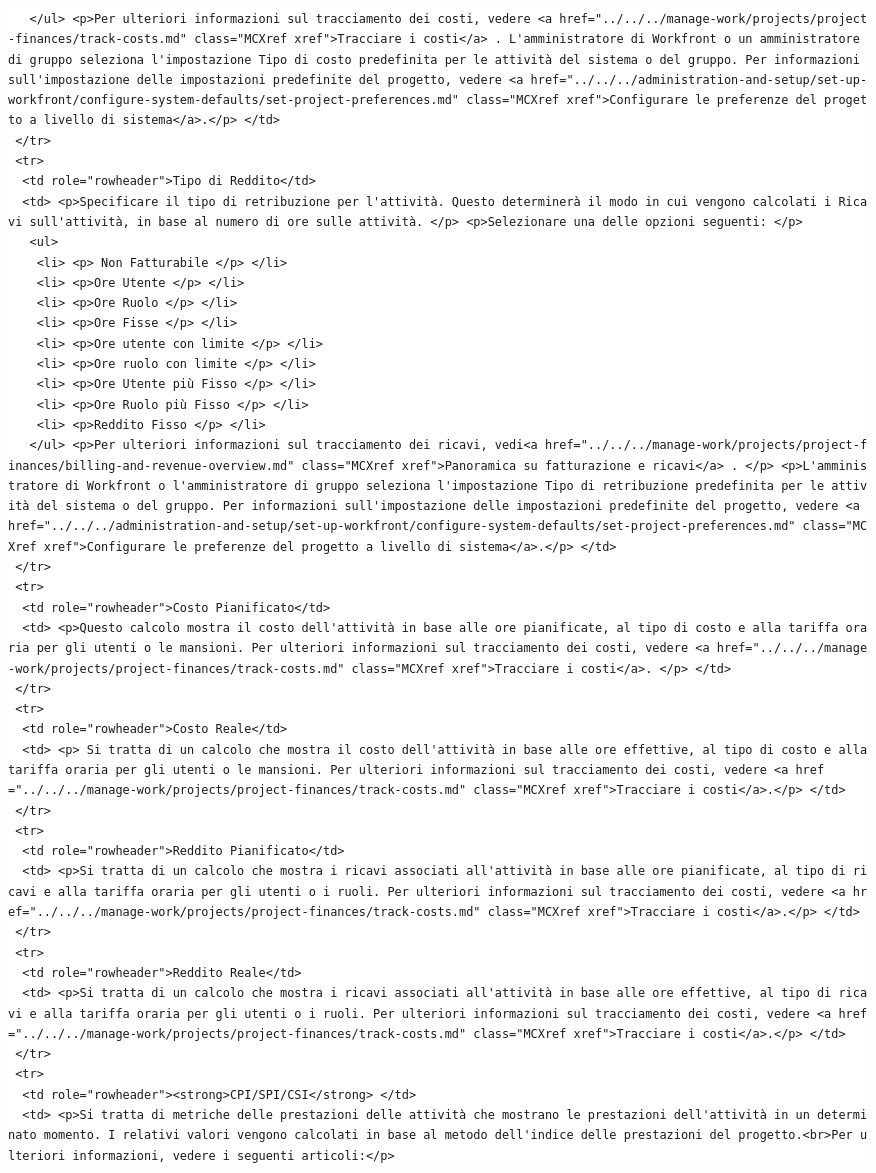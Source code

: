        </ul> <p>Per ulteriori informazioni sul tracciamento dei costi, vedere <a href="../../../manage-work/projects/project-finances/track-costs.md" class="MCXref xref">Tracciare i costi</a> . L'amministratore di Workfront o un amministratore di gruppo seleziona l'impostazione Tipo di costo predefinita per le attività del sistema o del gruppo. Per informazioni sull'impostazione delle impostazioni predefinite del progetto, vedere <a href="../../../administration-and-setup/set-up-workfront/configure-system-defaults/set-project-preferences.md" class="MCXref xref">Configurare le preferenze del progetto a livello di sistema</a>.</p> </td> 
     </tr> 
     <tr> 
      <td role="rowheader">Tipo di Reddito</td> 
      <td> <p>Specificare il tipo di retribuzione per l'attività. Questo determinerà il modo in cui vengono calcolati i Ricavi sull'attività, in base al numero di ore sulle attività. </p> <p>Selezionare una delle opzioni seguenti: </p> 
       <ul> 
        <li> <p> Non Fatturabile </p> </li> 
        <li> <p>Ore Utente </p> </li> 
        <li> <p>Ore Ruolo </p> </li> 
        <li> <p>Ore Fisse </p> </li> 
        <li> <p>Ore utente con limite </p> </li> 
        <li> <p>Ore ruolo con limite </p> </li> 
        <li> <p>Ore Utente più Fisso </p> </li> 
        <li> <p>Ore Ruolo più Fisso </p> </li> 
        <li> <p>Reddito Fisso </p> </li> 
       </ul> <p>Per ulteriori informazioni sul tracciamento dei ricavi, vedi<a href="../../../manage-work/projects/project-finances/billing-and-revenue-overview.md" class="MCXref xref">Panoramica su fatturazione e ricavi</a> . </p> <p>L'amministratore di Workfront o l'amministratore di gruppo seleziona l'impostazione Tipo di retribuzione predefinita per le attività del sistema o del gruppo. Per informazioni sull'impostazione delle impostazioni predefinite del progetto, vedere <a href="../../../administration-and-setup/set-up-workfront/configure-system-defaults/set-project-preferences.md" class="MCXref xref">Configurare le preferenze del progetto a livello di sistema</a>.</p> </td> 
     </tr> 
     <tr> 
      <td role="rowheader">Costo Pianificato</td> 
      <td> <p>Questo calcolo mostra il costo dell'attività in base alle ore pianificate, al tipo di costo e alla tariffa oraria per gli utenti o le mansioni. Per ulteriori informazioni sul tracciamento dei costi, vedere <a href="../../../manage-work/projects/project-finances/track-costs.md" class="MCXref xref">Tracciare i costi</a>. </p> </td> 
     </tr> 
     <tr> 
      <td role="rowheader">Costo Reale</td> 
      <td> <p> Si tratta di un calcolo che mostra il costo dell'attività in base alle ore effettive, al tipo di costo e alla tariffa oraria per gli utenti o le mansioni. Per ulteriori informazioni sul tracciamento dei costi, vedere <a href="../../../manage-work/projects/project-finances/track-costs.md" class="MCXref xref">Tracciare i costi</a>.</p> </td> 
     </tr> 
     <tr> 
      <td role="rowheader">Reddito Pianificato</td> 
      <td> <p>Si tratta di un calcolo che mostra i ricavi associati all'attività in base alle ore pianificate, al tipo di ricavi e alla tariffa oraria per gli utenti o i ruoli. Per ulteriori informazioni sul tracciamento dei costi, vedere <a href="../../../manage-work/projects/project-finances/track-costs.md" class="MCXref xref">Tracciare i costi</a>.</p> </td> 
     </tr> 
     <tr> 
      <td role="rowheader">Reddito Reale</td> 
      <td> <p>Si tratta di un calcolo che mostra i ricavi associati all'attività in base alle ore effettive, al tipo di ricavi e alla tariffa oraria per gli utenti o i ruoli. Per ulteriori informazioni sul tracciamento dei costi, vedere <a href="../../../manage-work/projects/project-finances/track-costs.md" class="MCXref xref">Tracciare i costi</a>.</p> </td> 
     </tr> 
     <tr> 
      <td role="rowheader"><strong>CPI/SPI/CSI</strong> </td> 
      <td> <p>Si tratta di metriche delle prestazioni delle attività che mostrano le prestazioni dell'attività in un determinato momento. I relativi valori vengono calcolati in base al metodo dell'indice delle prestazioni del progetto.<br>Per ulteriori informazioni, vedere i seguenti articoli:</p> 